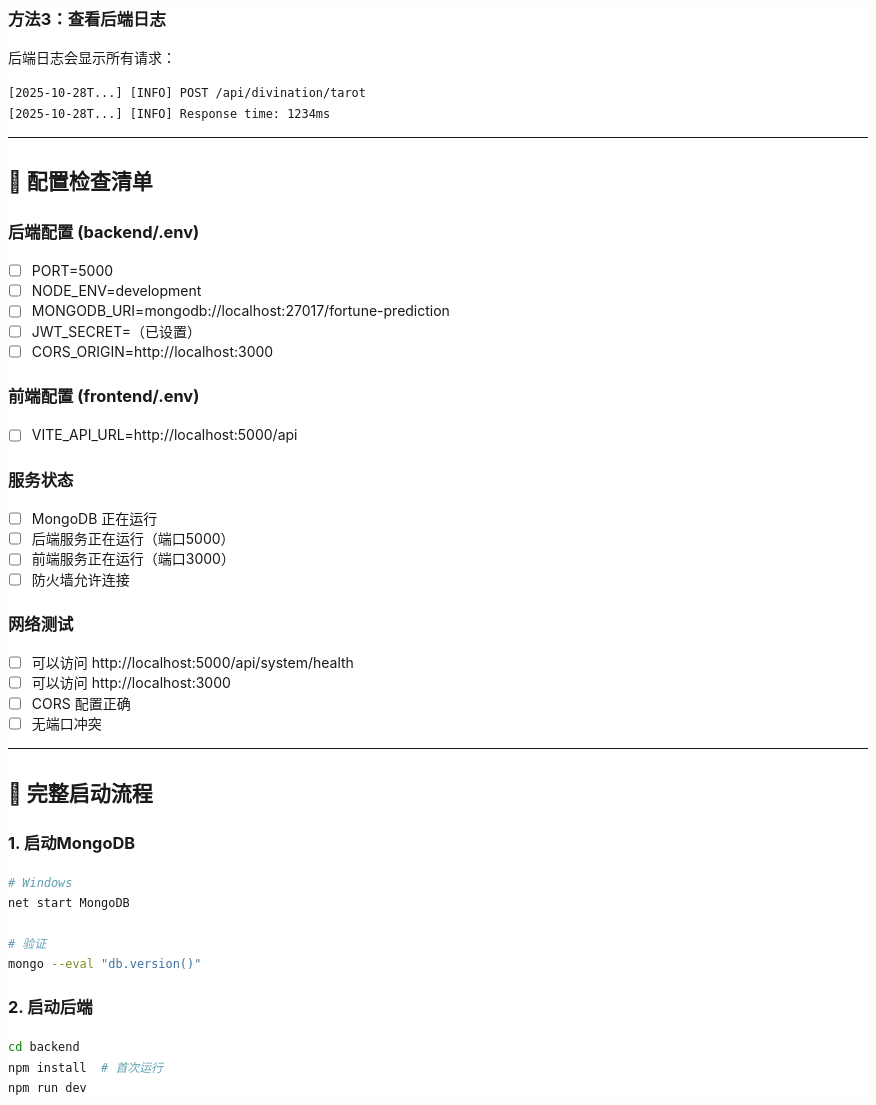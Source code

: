 ### 方法3：查看后端日志

后端日志会显示所有请求：
```
[2025-10-28T...] [INFO] POST /api/divination/tarot
[2025-10-28T...] [INFO] Response time: 1234ms
```

---

## 🔧 配置检查清单

### 后端配置 (backend/.env)
- [ ] PORT=5000
- [ ] NODE_ENV=development
- [ ] MONGODB_URI=mongodb://localhost:27017/fortune-prediction
- [ ] JWT_SECRET=（已设置）
- [ ] CORS_ORIGIN=http://localhost:3000

### 前端配置 (frontend/.env)
- [ ] VITE_API_URL=http://localhost:5000/api

### 服务状态
- [ ] MongoDB 正在运行
- [ ] 后端服务正在运行（端口5000）
- [ ] 前端服务正在运行（端口3000）
- [ ] 防火墙允许连接

### 网络测试
- [ ] 可以访问 http://localhost:5000/api/system/health
- [ ] 可以访问 http://localhost:3000
- [ ] CORS 配置正确
- [ ] 无端口冲突

---

## 🚀 完整启动流程

### 1. 启动MongoDB
```bash
# Windows
net start MongoDB

# 验证
mongo --eval "db.version()"
```

### 2. 启动后端
```bash
cd backend
npm install  # 首次运行
npm run dev
```
